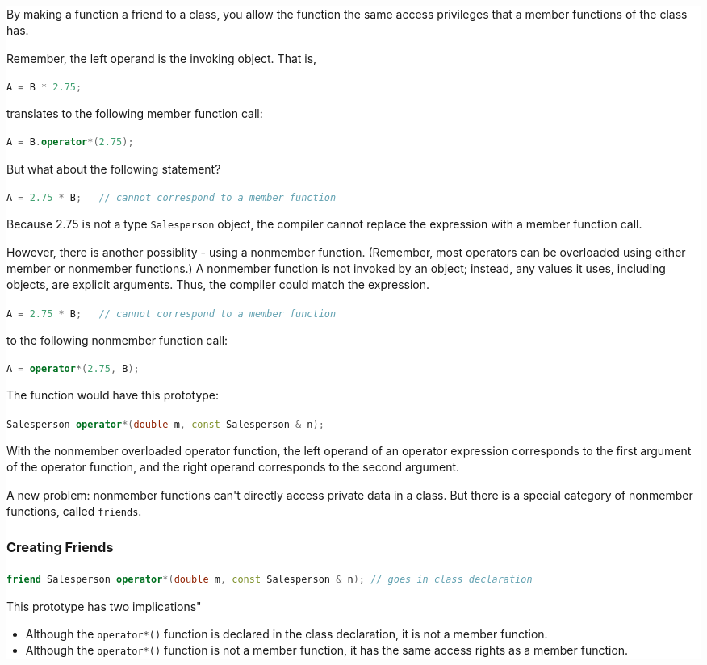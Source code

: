 By making a function a friend to a class, you allow the function the same access privileges that a member functions of the class has.

Remember, the left operand is the invoking object. That is,
```c++
A = B * 2.75;
```

translates to the following member function call:
```c++
A = B.operator*(2.75);
```

But what about the following statement?
```c++
A = 2.75 * B;	// cannot correspond to a member function
```

Because 2.75 is not a type `Salesperson` object, the compiler cannot replace the expression with a member function call.

However, there is another possiblity - using a nonmember function. (Remember, most operators can be overloaded using either member or nonmember functions.) A nonmember function is not invoked by an object; instead, any values it uses, including objects, are explicit arguments. Thus, the compiler could match the expression.
```c++
A = 2.75 * B;	// cannot correspond to a member function
```

to the following nonmember function call:
```c++
A = operator*(2.75, B);
```

The function would have this prototype:
```c++
Salesperson operator*(double m, const Salesperson & n);
```

With the nonmember overloaded operator function, the left operand of an operator expression corresponds to the first argument of the operator function, and the right operand corresponds to the second argument.

A new problem: nonmember functions can't directly access private data in a class. But there is a special category of nonmember functions, called `friends`.


### Creating Friends

```c++
friend Salesperson operator*(double m, const Salesperson & n); // goes in class declaration
```

This prototype has two implications"
  - Although the `operator*()` function is declared in the class declaration, it is not a member function.
  - Although the `operator*()` function is not a member function, it has the same access rights as a member function.
